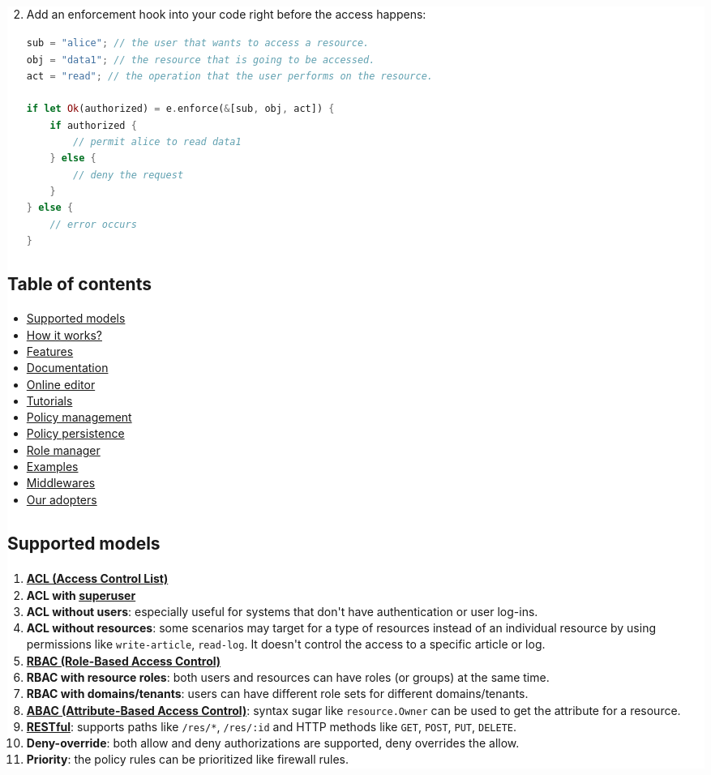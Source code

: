 2. Add an enforcement hook into your code right before the access happens:

    ```rust
    sub = "alice"; // the user that wants to access a resource.
    obj = "data1"; // the resource that is going to be accessed.
    act = "read"; // the operation that the user performs on the resource.

    if let Ok(authorized) = e.enforce(&[sub, obj, act]) {
        if authorized {
            // permit alice to read data1
        } else {
            // deny the request
        }
    } else {
        // error occurs
    }
    ```

## Table of contents

- [Supported models](#supported-models)
- [How it works?](#how-it-works)
- [Features](#features)
- [Documentation](#documentation)
- [Online editor](#online-editor)
- [Tutorials](#tutorials)
- [Policy management](#policy-management)
- [Policy persistence](#policy-persistence)
- [Role manager](#role-manager)
- [Examples](#examples)
- [Middlewares](#middlewares)
- [Our adopters](#our-adopters)

## Supported models

1. [**ACL (Access Control List)**](https://en.wikipedia.org/wiki/Access_control_list)
2. **ACL with [superuser](https://en.wikipedia.org/wiki/Superuser)**
3. **ACL without users**: especially useful for systems that don't have authentication or user log-ins.
4. **ACL without resources**: some scenarios may target for a type of resources instead of an individual resource by using permissions like ``write-article``, ``read-log``. It doesn't control the access to a specific article or log.
5. **[RBAC (Role-Based Access Control)](https://en.wikipedia.org/wiki/Role-based_access_control)**
6. **RBAC with resource roles**: both users and resources can have roles (or groups) at the same time.
7. **RBAC with domains/tenants**: users can have different role sets for different domains/tenants.
8. **[ABAC (Attribute-Based Access Control)](https://en.wikipedia.org/wiki/Attribute-Based_Access_Control)**: syntax sugar like ``resource.Owner`` can be used to get the attribute for a resource.
9. **[RESTful](https://en.wikipedia.org/wiki/Representational_state_transfer)**: supports paths like ``/res/*``, ``/res/:id`` and HTTP methods like ``GET``, ``POST``, ``PUT``, ``DELETE``.
10. **Deny-override**: both allow and deny authorizations are supported, deny overrides the allow.
11. **Priority**: the policy rules can be prioritized like firewall rules.
